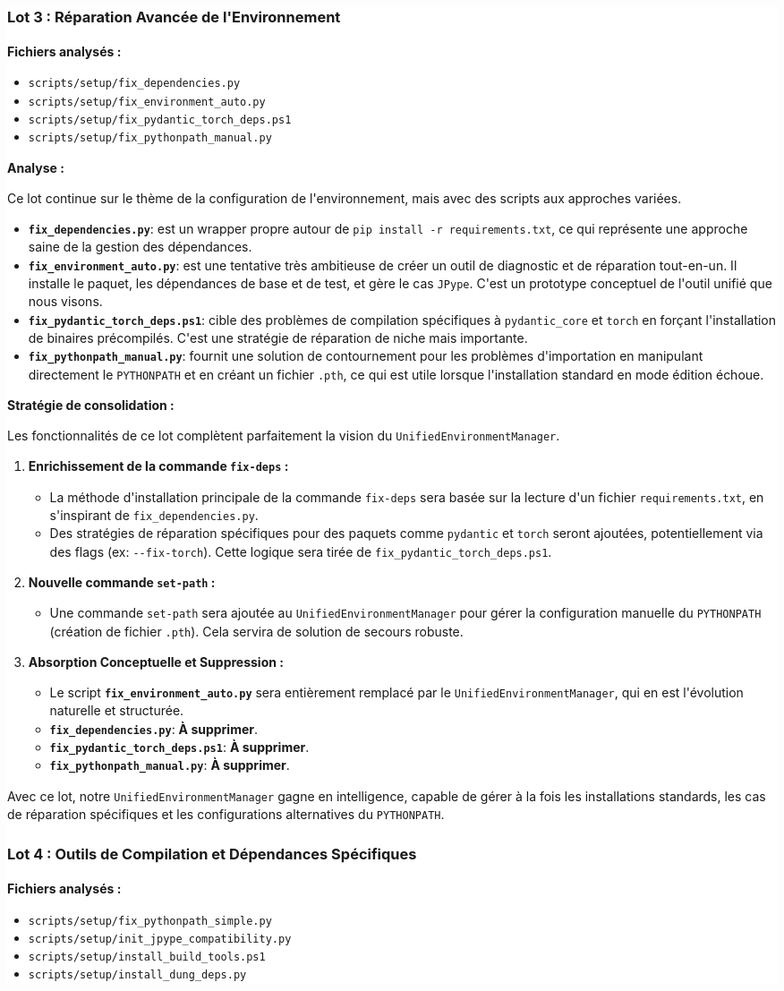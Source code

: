 ### Lot 3 : Réparation Avancée de l'Environnement

**Fichiers analysés :**
- `scripts/setup/fix_dependencies.py`
- `scripts/setup/fix_environment_auto.py`
- `scripts/setup/fix_pydantic_torch_deps.ps1`
- `scripts/setup/fix_pythonpath_manual.py`

**Analyse :**

Ce lot continue sur le thème de la configuration de l'environnement, mais avec des scripts aux approches variées.
- **`fix_dependencies.py`**: est un wrapper propre autour de `pip install -r requirements.txt`, ce qui représente une approche saine de la gestion des dépendances.
- **`fix_environment_auto.py`**: est une tentative très ambitieuse de créer un outil de diagnostic et de réparation tout-en-un. Il installe le paquet, les dépendances de base et de test, et gère le cas `JPype`. C'est un prototype conceptuel de l'outil unifié que nous visons.
- **`fix_pydantic_torch_deps.ps1`**: cible des problèmes de compilation spécifiques à `pydantic_core` et `torch` en forçant l'installation de binaires précompilés. C'est une stratégie de réparation de niche mais importante.
- **`fix_pythonpath_manual.py`**: fournit une solution de contournement pour les problèmes d'importation en manipulant directement le `PYTHONPATH` et en créant un fichier `.pth`, ce qui est utile lorsque l'installation standard en mode édition échoue.

**Stratégie de consolidation :**

Les fonctionnalités de ce lot complètent parfaitement la vision du `UnifiedEnvironmentManager`.

1.  **Enrichissement de la commande `fix-deps` :**
    - La méthode d'installation principale de la commande `fix-deps` sera basée sur la lecture d'un fichier `requirements.txt`, en s'inspirant de `fix_dependencies.py`.
    - Des stratégies de réparation spécifiques pour des paquets comme `pydantic` et `torch` seront ajoutées, potentiellement via des flags (ex: `--fix-torch`). Cette logique sera tirée de `fix_pydantic_torch_deps.ps1`.

2.  **Nouvelle commande `set-path` :**
    - Une commande `set-path` sera ajoutée au `UnifiedEnvironmentManager` pour gérer la configuration manuelle du `PYTHONPATH` (création de fichier `.pth`). Cela servira de solution de secours robuste.

3.  **Absorption Conceptuelle et Suppression :**
    - Le script **`fix_environment_auto.py`** sera entièrement remplacé par le `UnifiedEnvironmentManager`, qui en est l'évolution naturelle et structurée.
    - **`fix_dependencies.py`**: **À supprimer**.
    - **`fix_pydantic_torch_deps.ps1`**: **À supprimer**.
    - **`fix_pythonpath_manual.py`**: **À supprimer**.

Avec ce lot, notre `UnifiedEnvironmentManager` gagne en intelligence, capable de gérer à la fois les installations standards, les cas de réparation spécifiques et les configurations alternatives du `PYTHONPATH`.

### Lot 4 : Outils de Compilation et Dépendances Spécifiques

**Fichiers analysés :**
- `scripts/setup/fix_pythonpath_simple.py`
- `scripts/setup/init_jpype_compatibility.py`
- `scripts/setup/install_build_tools.ps1`
- `scripts/setup/install_dung_deps.py`
